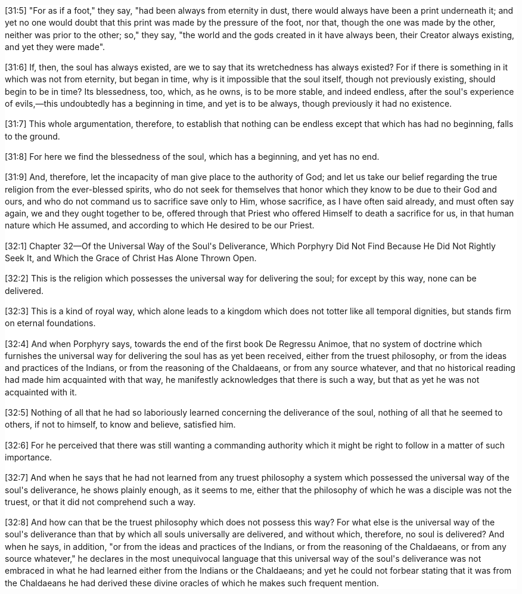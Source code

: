 [31:5] "For as if a foot," they say, "had been always from eternity in dust, there would always have been a print underneath it; and yet no one would doubt that this print was made by the pressure of the foot, nor that, though the one was made by the other, neither was prior to the other; so," they say, "the world and the gods created in it have always been, their Creator always existing, and yet they were made".

[31:6] If, then, the soul has always existed, are we to say that its wretchedness has always existed? For if there is something in it which was not from eternity, but began in time, why is it impossible that the soul itself, though not previously existing, should begin to be in time? Its blessedness, too, which, as he owns, is to be more stable, and indeed endless, after the soul's experience of evils,—this undoubtedly has a beginning in time, and yet is to be always, though previously it had no existence.

[31:7] This whole argumentation, therefore, to establish that nothing can be endless except that which has had no beginning, falls to the ground.

[31:8] For here we find the blessedness of the soul, which has a beginning, and yet has no end.

[31:9] And, therefore, let the incapacity of man give place to the authority of God; and let us take our belief regarding the true religion from the ever-blessed spirits, who do not seek for themselves that honor which they know to be due  to their God and ours, and who do not command us to sacrifice save only to Him, whose sacrifice, as I have often said already, and must often say again, we and they ought together to be, offered through that Priest who offered Himself to death a sacrifice for us, in that human nature which He assumed, and according to which He desired to be our Priest.

[32:1] Chapter 32—Of the Universal Way of the Soul's Deliverance, Which Porphyry Did Not Find Because He Did Not Rightly Seek It, and Which the Grace of Christ Has Alone Thrown Open.

[32:2] This is the religion which possesses the universal way for delivering the soul; for except by this way, none can be delivered.

[32:3] This is a kind of royal way, which alone leads to a kingdom which does not totter like all temporal dignities, but stands firm on eternal foundations.

[32:4] And when Porphyry says, towards the end of the first book De Regressu Animoe, that no system of doctrine which furnishes the universal way for delivering the soul has as yet been received, either from the truest philosophy, or from the ideas and practices of the Indians, or from the reasoning of the Chaldaeans, or from any source whatever, and that no historical reading had made him acquainted with that way, he manifestly acknowledges that there is such a way, but that as yet he was not acquainted with it.

[32:5] Nothing of all that he had so laboriously learned concerning the deliverance of the soul, nothing of all that he seemed to others, if not to himself, to know and believe, satisfied him.

[32:6] For he perceived that there was still wanting a commanding authority which it might be right to follow in a matter of such importance.

[32:7] And when he says that he had not learned from any truest philosophy a system which possessed the universal way of the soul's deliverance, he shows plainly enough, as it seems to me, either that the philosophy of which he was a disciple was not the truest, or that it did not comprehend such a way.

[32:8] And how can that be the truest philosophy which does not possess this way? For what else is the universal way of the soul's deliverance than that by which all souls universally are delivered, and without which, therefore, no soul is delivered? And when he says, in addition, "or from the ideas and practices of the Indians, or from the reasoning of the Chaldaeans, or from any source whatever," he declares in the most unequivocal language that this universal way of the soul's deliverance was not embraced in what he had learned either from the Indians or the Chaldaeans; and yet he could not forbear stating that it was from the Chaldaeans he had derived these divine oracles of which he makes such frequent mention.
